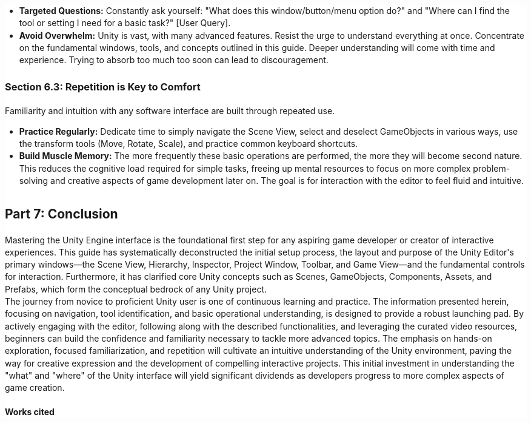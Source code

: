 * **Targeted Questions:** Constantly ask yourself: "What does this window/button/menu option do?" and "Where can I find the tool or setting I need for a basic task?" \[User Query\].  
* **Avoid Overwhelm:** Unity is vast, with many advanced features. Resist the urge to understand everything at once. Concentrate on the fundamental windows, tools, and concepts outlined in this guide. Deeper understanding will come with time and experience. Trying to absorb too much too soon can lead to discouragement.

### **Section 6.3: Repetition is Key to Comfort**

Familiarity and intuition with any software interface are built through repeated use.

* **Practice Regularly:** Dedicate time to simply navigate the Scene View, select and deselect GameObjects in various ways, use the transform tools (Move, Rotate, Scale), and practice common keyboard shortcuts.  
* **Build Muscle Memory:** The more frequently these basic operations are performed, the more they will become second nature. This reduces the cognitive load required for simple tasks, freeing up mental resources to focus on more complex problem-solving and creative aspects of game development later on. The goal is for interaction with the editor to feel fluid and intuitive.

## **Part 7: Conclusion**

Mastering the Unity Engine interface is the foundational first step for any aspiring game developer or creator of interactive experiences. This guide has systematically deconstructed the initial setup process, the layout and purpose of the Unity Editor's primary windows—the Scene View, Hierarchy, Inspector, Project Window, Toolbar, and Game View—and the fundamental controls for interaction. Furthermore, it has clarified core Unity concepts such as Scenes, GameObjects, Components, Assets, and Prefabs, which form the conceptual bedrock of any Unity project.  
The journey from novice to proficient Unity user is one of continuous learning and practice. The information presented herein, focusing on navigation, tool identification, and basic operational understanding, is designed to provide a robust launching pad. By actively engaging with the editor, following along with the described functionalities, and leveraging the curated video resources, beginners can build the confidence and familiarity necessary to tackle more advanced topics. The emphasis on hands-on exploration, focused familiarization, and repetition will cultivate an intuitive understanding of the Unity environment, paving the way for creative expression and the development of compelling interactive projects. This initial investment in understanding the "what" and "where" of the Unity interface will yield significant dividends as developers progress to more complex aspects of game creation.

#### **Works cited**
